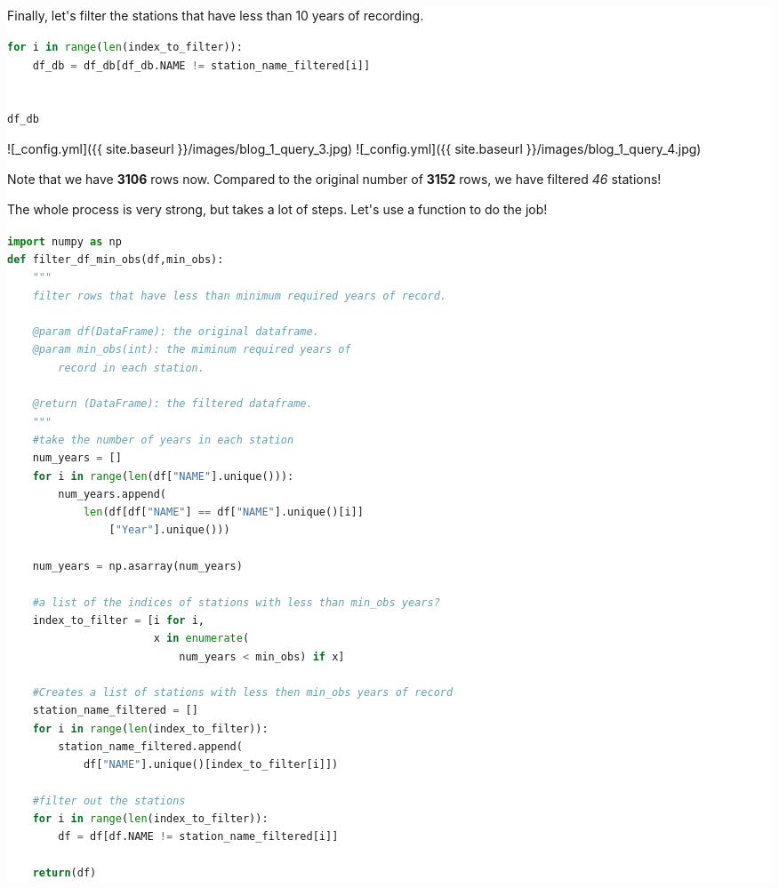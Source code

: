 Finally, let's filter the stations that have less than 10 years of recording.

```python
for i in range(len(index_to_filter)):
    df_db = df_db[df_db.NAME != station_name_filtered[i]]
    
    
df_db
```
![_config.yml]({{ site.baseurl }}/images/blog_1_query_3.jpg)
![_config.yml]({{ site.baseurl }}/images/blog_1_query_4.jpg)


Note that we have **3106** rows now. Compared to the original number of **3152** rows, we have filtered *46* stations!

The whole process is very strong, but takes a lot of steps. Let's use a function to do the job!

```python
import numpy as np
def filter_df_min_obs(df,min_obs):
    """
    filter rows that have less than minimum required years of record.
    
    @param df(DataFrame): the original dataframe.
    @param min_obs(int): the miminum required years of
        record in each station.
    
    @return (DataFrame): the filtered dataframe.
    """
    #take the number of years in each station
    num_years = []
    for i in range(len(df["NAME"].unique())):
        num_years.append(
            len(df[df["NAME"] == df["NAME"].unique()[i]]
                ["Year"].unique()))
    
    num_years = np.asarray(num_years)
    
    #a list of the indices of stations with less than min_obs years?
    index_to_filter = [i for i,
                       x in enumerate(
                           num_years < min_obs) if x]
    
    #Creates a list of stations with less then min_obs years of record
    station_name_filtered = []
    for i in range(len(index_to_filter)):
        station_name_filtered.append(
            df["NAME"].unique()[index_to_filter[i]])
        
    #filter out the stations
    for i in range(len(index_to_filter)):
        df = df[df.NAME != station_name_filtered[i]]
    
    return(df)
```
